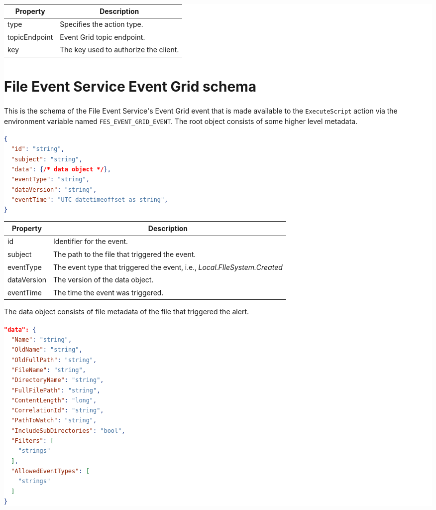 |Property|Description|
|-|-|
|type|Specifies the action type.|
|topicEndpoint|Event Grid topic endpoint.|
|key|The key used to authorize the client.|

# File Event Service Event Grid schema
This is the schema of the File Event Service's Event Grid event that is made available to the `ExecuteScript` action via the environment variable named `FES_EVENT_GRID_EVENT`. The root object consists of some higher level metadata.

```json
{
  "id": "string",
  "subject": "string",
  "data": {/* data object */},
  "eventType": "string",
  "dataVersion": "string",
  "eventTime": "UTC datetimeoffset as string",
}
```

|Property|Description|
|-|-|
|id|Identifier for the event.|
|subject|The path to the file that triggered the event.|
|eventType|The event type that triggered the event, i.e., *Local.FIleSystem.Created*|
|dataVersion|The version of the data object.|
|eventTime|The time the event was triggered.|

The data object consists of file metadata of the file that triggered the alert.
```json
"data": {
  "Name": "string",
  "OldName": "string",
  "OldFullPath": "string",
  "FileName": "string",
  "DirectoryName": "string",
  "FullFilePath": "string",
  "ContentLength": "long",
  "CorrelationId": "string",
  "PathToWatch": "string",
  "IncludeSubDirectories": "bool",
  "Filters": [
    "strings"
  ],
  "AllowedEventTypes": [
    "strings"
  ]
}
```
